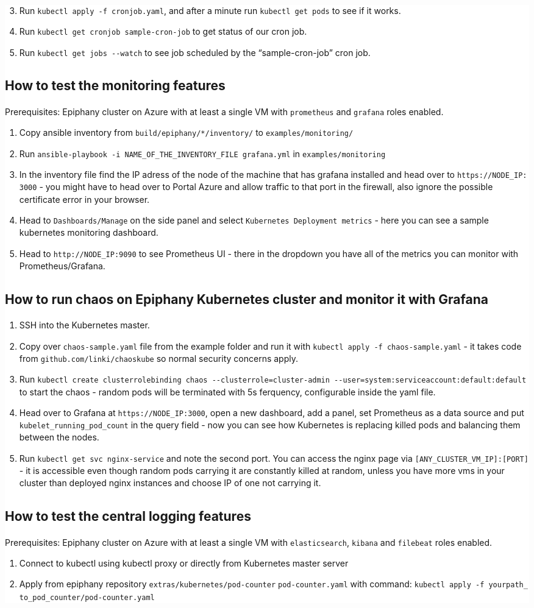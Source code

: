 3. Run `kubectl apply -f cronjob.yaml`, and after a minute run `kubectl get pods` to see if it works.

4. Run `kubectl get cronjob sample-cron-job` to get status of our cron job.

5. Run `kubectl get jobs --watch` to see job scheduled by the “sample-cron-job” cron job.

## How to test the monitoring features

Prerequisites: Epiphany cluster on Azure with at least a single VM with `prometheus` and `grafana` roles enabled.

1. Copy ansible inventory from `build/epiphany/*/inventory/` to `examples/monitoring/`

2. Run `ansible-playbook -i NAME_OF_THE_INVENTORY_FILE grafana.yml` in `examples/monitoring`

3. In the inventory file find the IP adress of the node of the machine that has grafana installed and head over to `https://NODE_IP:3000` - you might have to head over to Portal Azure and allow traffic to that port in the firewall, also ignore the possible certificate error in your browser.

4. Head to `Dashboards/Manage` on the side panel and select `Kubernetes Deployment metrics` - here you can see a sample kubernetes monitoring dashboard.

5. Head to `http://NODE_IP:9090` to see Prometheus UI - there in the dropdown you have all of the metrics you can monitor with Prometheus/Grafana.

## How to run chaos on Epiphany Kubernetes cluster and monitor it with Grafana

1. SSH into the Kubernetes master.

2. Copy over `chaos-sample.yaml` file from the example folder and run it with `kubectl apply -f chaos-sample.yaml` - it takes code from `github.com/linki/chaoskube` so normal security concerns apply.

3. Run `kubectl create clusterrolebinding chaos --clusterrole=cluster-admin --user=system:serviceaccount:default:default` to start the chaos - random pods will be terminated with 5s ferquency, configurable inside the yaml file.

4. Head over to Grafana at `https://NODE_IP:3000`, open a new dashboard, add a panel, set Prometheus as a data source and put `kubelet_running_pod_count` in the query field - now you can see how Kubernetes is replacing killed pods and balancing them between the nodes.

5. Run `kubectl get svc nginx-service` and note the second port. You can access the nginx page via `[ANY_CLUSTER_VM_IP]:[PORT]` - it is accessible even though random pods carrying it are constantly killed at random, unless you have more vms in your cluster than deployed nginx instances and choose IP of one not carrying it.

## How to test the central logging features

Prerequisites: Epiphany cluster on Azure with at least a single VM with `elasticsearch`, `kibana` and `filebeat` roles enabled.

1. Connect to kubectl using kubectl proxy or directly from Kubernetes master server

2. Apply from epiphany repository `extras/kubernetes/pod-counter` `pod-counter.yaml` with command: `kubectl apply -f yourpath_to_pod_counter/pod-counter.yaml`
